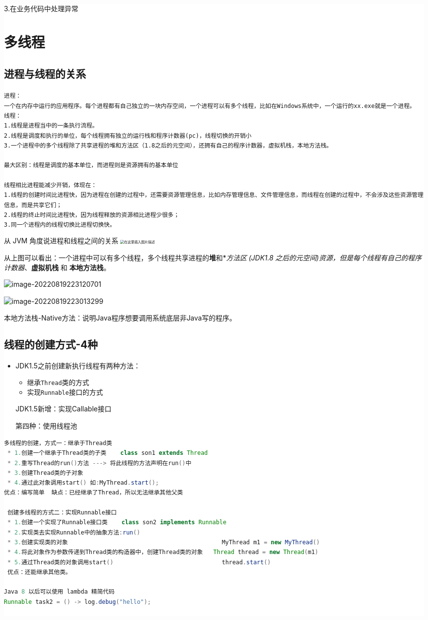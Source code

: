 3.在业务代码中处理异常



# 多线程

## 进程与线程的关系

```
进程：
一个在内存中运行的应用程序。每个进程都有自己独立的一块内存空间，一个进程可以有多个线程，比如在Windows系统中，一个运行的xx.exe就是一个进程。
线程：
1.线程是进程当中的一条执行流程。
2.线程是调度和执行的单位，每个线程拥有独立的运行栈和程序计数器(pc)，线程切换的开销小
3.一个进程中的多个线程除了共享进程的堆和方法区（1.8之后的元空间），还拥有自己的程序计数器，虚拟机栈，本地方法栈。

最大区别：线程是调度的基本单位，而进程则是资源拥有的基本单位

线程相比进程能减少开销，体现在：
1.线程的创建时间比进程快，因为进程在创建的过程中，还需要资源管理信息，比如内存管理信息、文件管理信息，而线程在创建的过程中，不会涉及这些资源管理信息，而是共享它们；
2.线程的终止时间比进程快，因为线程释放的资源相比进程少很多；
3.同一个进程内的线程切换比进程切换快。
```

从 JVM 角度说进程和线程之间的关系
<img src="https://img-blog.csdnimg.cn/20191105205545651.png?x-oss-process=image/watermark,type_ZmFuZ3poZW5naGVpdGk,shadow_10,text_aHR0cHM6Ly90aGlua3dvbi5ibG9nLmNzZG4ubmV0,size_16,color_FFFFFF,t_70" alt="在这里插入图片描述" style="zoom: 50%;" />

从上图可以看出：一个进程中可以有多个线程，多个线程共享进程的**堆**和**方法区 (JDK1.8 之后的元空间)*资源，但是每个线程有自己的程序计数器**、**虚拟机栈** 和 **本地方法栈**。

![image-20220819223120701](C:\Users\Administrator\AppData\Roaming\Typora\typora-user-images\image-20220819223120701.png)

![image-20220819223013299](C:\Users\Administrator\AppData\Roaming\Typora\typora-user-images\image-20220819223013299.png)

本地方法栈-Native方法：说明Java程序想要调用系统底层非Java写的程序。

## 线程的创建方式-4种

- JDK1.5之前创建新执行线程有两种方法：

  - 继承`Thread`类的方式
  - 实现`Runnable`接口的方式

  JDK1.5新增：实现Callable接口

  第四种：使用线程池

```Java
多线程的创建，方式一：继承于Thread类
 * 1.创建一个继承于Thread类的子类    class son1 extends Thread
 * 2.重写Thread的run()方法 ---> 将此线程的方法声明在run()中
 * 3.创建Thread类的子对象
 * 4.通过此对象调用start() 如:MyThread.start();
优点：编写简单  缺点：已经继承了Thread，所以无法继承其他父类

 创建多线程的方式二：实现Runnable接口
 * 1.创建一个实现了Runnable接口类    class son2 implements Runnable 
 * 2.实现类去实现Runnable中的抽象方法:run()
 * 3.创建实现类的对象                                            MyThread m1 = new MyThread()
 * 4.将此对象作为参数传递到Thread类的构造器中，创建Thread类的对象   Thread thread = new Thread(m1)
 * 5.通过Thread类的对象调用start()                               thread.start()
 优点：还能继承其他类。
     
Java 8 以后可以使用 lambda 精简代码
Runnable task2 = () -> log.debug("hello");  
    
```